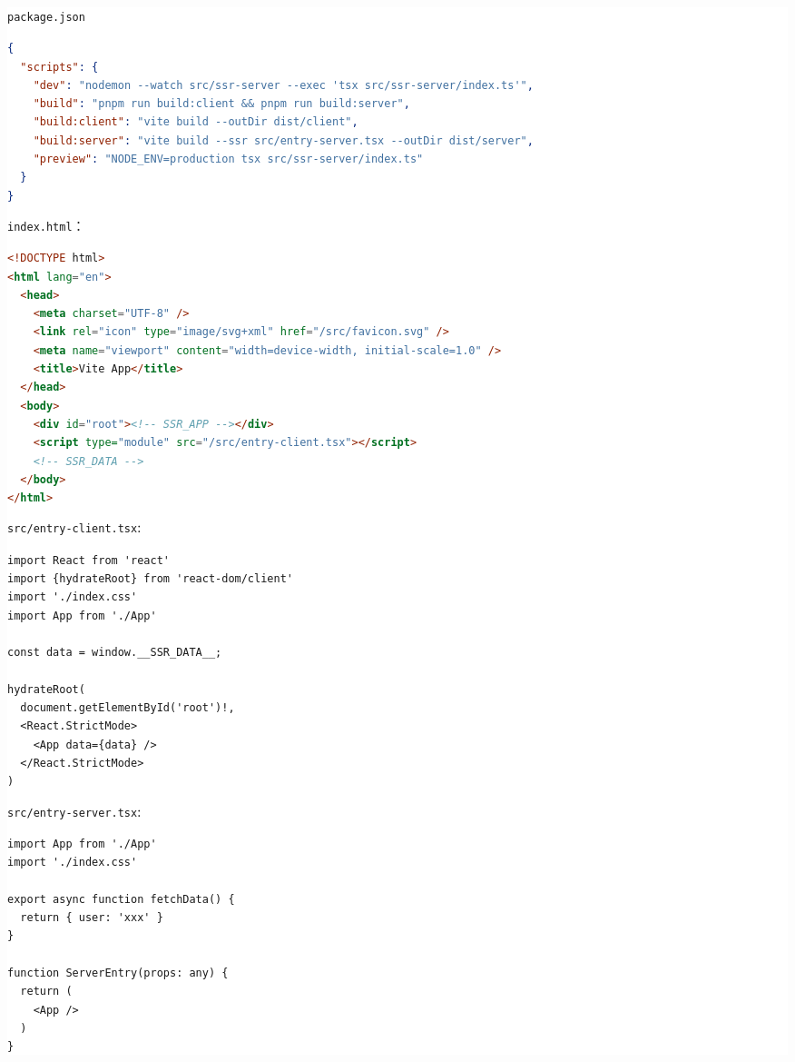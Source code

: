 `package.json`

```json
{
  "scripts": {
    "dev": "nodemon --watch src/ssr-server --exec 'tsx src/ssr-server/index.ts'",
    "build": "pnpm run build:client && pnpm run build:server",
    "build:client": "vite build --outDir dist/client",
    "build:server": "vite build --ssr src/entry-server.tsx --outDir dist/server",
    "preview": "NODE_ENV=production tsx src/ssr-server/index.ts"
  }
}
```



`index.html`：

``` html
<!DOCTYPE html>
<html lang="en">
  <head>
    <meta charset="UTF-8" />
    <link rel="icon" type="image/svg+xml" href="/src/favicon.svg" />
    <meta name="viewport" content="width=device-width, initial-scale=1.0" />
    <title>Vite App</title>
  </head>
  <body>
    <div id="root"><!-- SSR_APP --></div>
    <script type="module" src="/src/entry-client.tsx"></script>
    <!-- SSR_DATA -->
  </body>
</html>
```

`src/entry-client.tsx`:

``` tsx
import React from 'react'
import {hydrateRoot} from 'react-dom/client'
import './index.css'
import App from './App'

const data = window.__SSR_DATA__;

hydrateRoot(
  document.getElementById('root')!,
  <React.StrictMode>
    <App data={data} />
  </React.StrictMode>
)
```

`src/entry-server.tsx`:

```tsx
import App from './App'
import './index.css'

export async function fetchData() {
  return { user: 'xxx' }
}

function ServerEntry(props: any) {
  return (
    <App />
  )
}

```